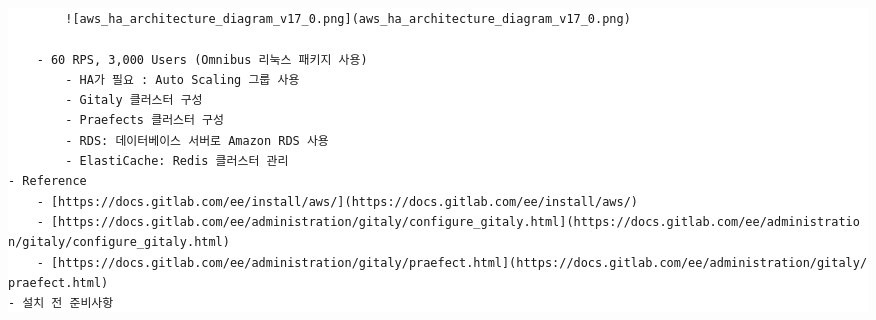             ![aws_ha_architecture_diagram_v17_0.png](aws_ha_architecture_diagram_v17_0.png)
            
        - 60 RPS, 3,000 Users (Omnibus 리눅스 패키지 사용)
            - HA가 필요 : Auto Scaling 그룹 사용
            - Gitaly 클러스터 구성
            - Praefects 클러스터 구성
            - RDS: 데이터베이스 서버로 Amazon RDS 사용
            - ElastiCache: Redis 클러스터 관리
    - Reference
        - [https://docs.gitlab.com/ee/install/aws/](https://docs.gitlab.com/ee/install/aws/)
        - [https://docs.gitlab.com/ee/administration/gitaly/configure_gitaly.html](https://docs.gitlab.com/ee/administration/gitaly/configure_gitaly.html)
        - [https://docs.gitlab.com/ee/administration/gitaly/praefect.html](https://docs.gitlab.com/ee/administration/gitaly/praefect.html)
    - 설치 전 준비사항
